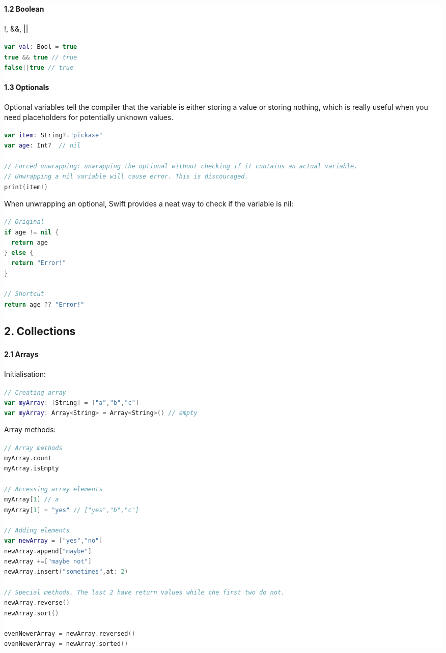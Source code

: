 #### 1.2 Boolean
!, &&, ||
```swift
var val: Bool = true
true && true // true
false||true // true
```

#### 1.3 Optionals
Optional variables tell the compiler that the variable is either storing a value or storing nothing, which is really useful when you need placeholders for potentially unknown values.
```swift
var item: String?="pickaxe"
var age: Int?  // nil

// Forced unwrapping: unwrapping the optional without checking if it contains an actual variable. 
// Unwrapping a nil variable will cause error. This is discouraged.
print(item!)
```
When unwrapping an optional, Swift provides a neat way to check if the variable is nil:
```swift
// Original 
if age != nil {
  return age
} else {
  return "Error!"
}

// Shortcut
return age ?? "Error!"
```

## 2. Collections

#### 2.1 Arrays
Initialisation:
```swift
// Creating array
var myArray: [String] = ["a","b","c"]
var myArray: Array<String> = Array<String>() // empty
```
Array methods:
```swift
// Array methods
myArray.count
myArray.isEmpty

// Accessing array elements
myArray[1] // a
myArray[1] = "yes" // ["yes","b","c"]

// Adding elements
var newArray = ["yes","no"]
newArray.append["maybe"]
newArray +=["maybe not"]
newArray.insert("sometimes",at: 2)

// Special methods. The last 2 have return values while the first two do not.
newArray.reverse()
newArray.sort()

evenNewerArray = newArray.reversed()
evenNewerArray = newArray.sorted()

```